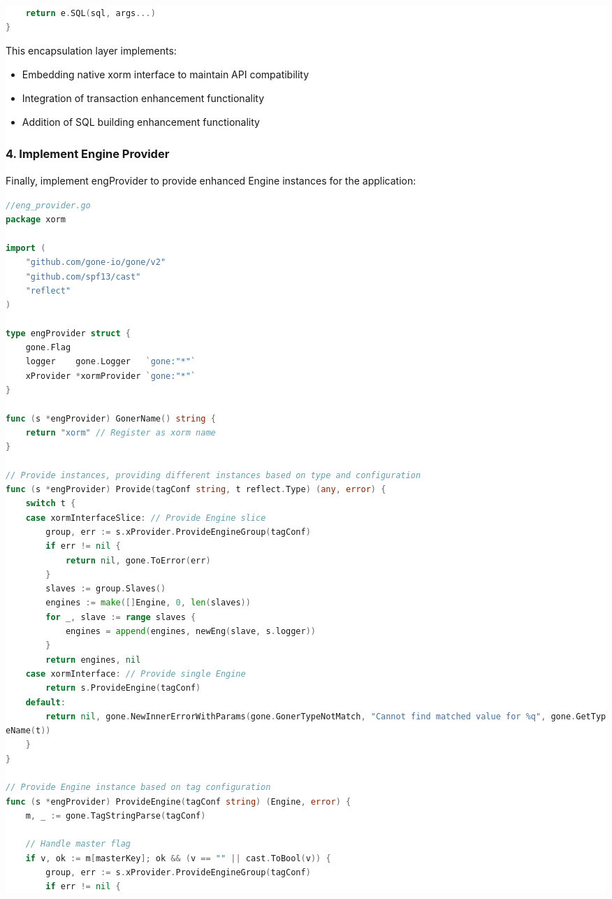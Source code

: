 ```go
    return e.SQL(sql, args...)
}
```

This encapsulation layer implements:

- Embedding native xorm interface to maintain API compatibility

- Integration of transaction enhancement functionality

- Addition of SQL building enhancement functionality

### 4. Implement Engine Provider

Finally, implement engProvider to provide enhanced Engine instances for the application:
```go
//eng_provider.go
package xorm

import (
    "github.com/gone-io/gone/v2"
    "github.com/spf13/cast"
    "reflect"
)

type engProvider struct {
    gone.Flag
    logger    gone.Logger   `gone:"*"`
    xProvider *xormProvider `gone:"*"`
}

func (s *engProvider) GonerName() string {
    return "xorm" // Register as xorm name
}

// Provide instances, providing different instances based on type and configuration
func (s *engProvider) Provide(tagConf string, t reflect.Type) (any, error) {
    switch t {
    case xormInterfaceSlice: // Provide Engine slice
        group, err := s.xProvider.ProvideEngineGroup(tagConf)
        if err != nil {
            return nil, gone.ToError(err)
        }
        slaves := group.Slaves()
        engines := make([]Engine, 0, len(slaves))
        for _, slave := range slaves {
            engines = append(engines, newEng(slave, s.logger))
        }
        return engines, nil
    case xormInterface: // Provide single Engine
        return s.ProvideEngine(tagConf)
    default:
        return nil, gone.NewInnerErrorWithParams(gone.GonerTypeNotMatch, "Cannot find matched value for %q", gone.GetTypeName(t))
    }
}

// Provide Engine instance based on tag configuration
func (s *engProvider) ProvideEngine(tagConf string) (Engine, error) {
    m, _ := gone.TagStringParse(tagConf)

    // Handle master flag
    if v, ok := m[masterKey]; ok && (v == "" || cast.ToBool(v)) {
        group, err := s.xProvider.ProvideEngineGroup(tagConf)
        if err != nil {
```